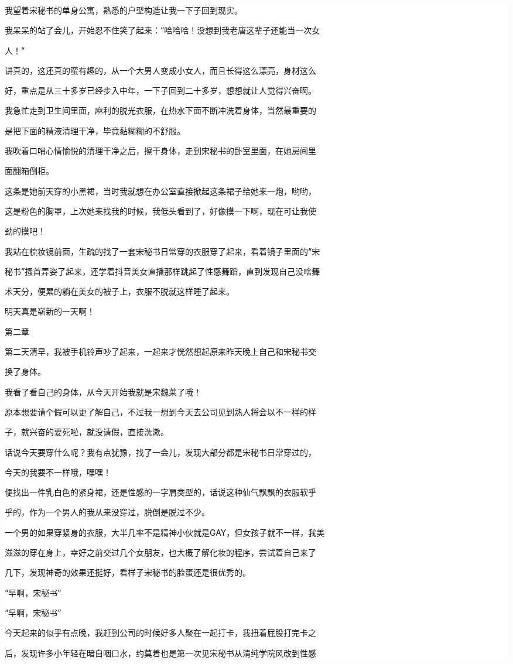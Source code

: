 我望着宋秘书的单身公寓，熟悉的户型构造让我一下子回到现实。

我呆呆的站了会儿，开始忍不住笑了起来：“哈哈哈！没想到我老唐这辈子还能当一次女

人！”

讲真的，这还真的蛮有趣的，从一个大男人变成小女人，而且长得这么漂亮，身材这么

好，重点是从三十多岁已经步入中年，一下子回到二十多岁，想想就让人觉得兴奋啊。

我急忙走到卫生间里面，麻利的脱光衣服，在热水下面不断冲洗着身体，当然最重要的

是把下面的精液清理干净，毕竟黏糊糊的不舒服。

我吹着口哨心情愉悦的清理干净之后，擦干身体，走到宋秘书的卧室里面，在她房间里

面翻箱倒柜。

这条是她前天穿的小黑裙，当时我就想在办公室直接掀起这条裙子给她来一炮，哟哟，

这是粉色的胸罩，上次她来找我的时候，我低头看到了，好像摸一下啊，现在可让我使

劲的摸吧！

我站在梳妆镜前面，生疏的找了一套宋秘书日常穿的衣服穿了起来，看着镜子里面的“宋

秘书”搔首弄姿了起来，还学着抖音美女直播那样跳起了性感舞蹈，直到发现自己没啥舞

术天分，便累的躺在美女的被子上，衣服不脱就这样睡了起来。

明天真是崭新的一天啊！

第二章

第二天清早，我被手机铃声吵了起来，一起来才恍然想起原来昨天晚上自己和宋秘书交

换了身体。

我看了看自己的身体，从今天开始我就是宋魏莱了哦！

原本想要请个假可以更了解自己，不过我一想到今天去公司见到熟人将会以不一样的样

子，就兴奋的要死啦，就没请假，直接洗漱。

话说今天要穿什么呢？我有点犹豫，找了一会儿，发现大部分都是宋秘书日常穿过的，

今天的我要不一样哦，嘿嘿！

便找出一件乳白色的紧身裙，还是性感的一字肩类型的，话说这种仙气飘飘的衣服软乎

乎的，作为一个男人的我从来没穿过，脱倒是脱过不少。

一个男的如果穿紧身的衣服，大半几率不是精神小伙就是GAY，但女孩子就不一样，我美

滋滋的穿在身上，幸好之前交过几个女朋友，也大概了解化妆的程序，尝试着自己来了

几下，发现神奇的效果还挺好，看样子宋秘书的脸蛋还是很优秀的。

“早啊，宋秘书”

“早啊，宋秘书”

今天起来的似乎有点晚，我赶到公司的时候好多人聚在一起打卡，我扭着屁股打完卡之

后，发现许多小年轻在暗自咽口水，约莫着也是第一次见宋秘书从清纯学院风改到性感
